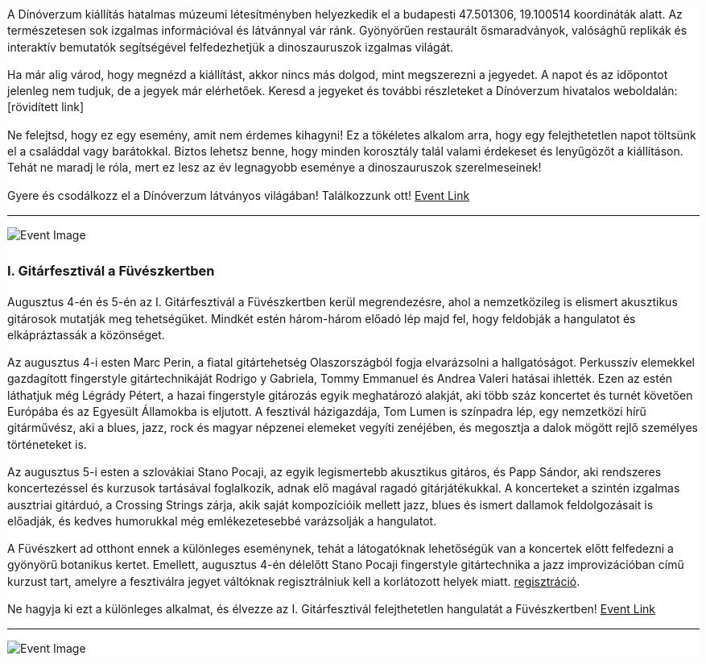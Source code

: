 A Dínóverzum kiállítás hatalmas múzeumi létesítményben helyezkedik el a budapesti 47.501306, 19.100514 koordináták alatt. Az természetesen sok izgalmas információval és látvánnyal vár ránk. Gyönyörűen restaurált ősmaradványok, valósághű replikák és interaktív bemutatók segítségével felfedezhetjük a dinoszauruszok izgalmas világát.

Ha már alig várod, hogy megnézd a kiállítást, akkor nincs más dolgod, mint megszerezni a jegyedet. A napot és az időpontot jelenleg nem tudjuk, de a jegyek már elérhetőek. Keresd a jegyeket és további részleteket a Dínóverzum hivatalos weboldalán: [rövidített link] 

Ne felejtsd, hogy ez egy esemény, amit nem érdemes kihagyni! Ez a tökéletes alkalom arra, hogy egy felejthetetlen napot töltsünk el a családdal vagy barátokkal. Biztos lehetsz benne, hogy minden korosztály talál valami érdekeset és lenyűgözőt a kiállításon. Tehát ne maradj le róla, mert ez lesz az év legnagyobb eseménye a dinoszauruszok szerelmeseinek!

Gyere és csodálkozz el a Dínóverzum látványos világában! Találkozzunk ott!
[Event Link](https://facebook.com/events/9437190513022761)

---
![Event Image](https://scontent.fbud3-1.fna.fbcdn.net/v/t39.30808-6/348343109_207668584925694_6880934355779679797_n.jpg?stp=dst-jpg_p180x540&_nc_cat=100&ccb=1-7&_nc_sid=340051&_nc_ohc=21cv52pd8JgAX8DKirb&_nc_ht=scontent.fbud3-1.fna&oh=00_AfCbIH3sU6tg_iBZ92KQuFzHPXsZdqvtJ-kx1YU7DFqXUw&oe=64D11C8C)

 ### I. Gitárfesztivál a Füvészkertben

Augusztus 4-én és 5-én az I. Gitárfesztivál a Füvészkertben kerül megrendezésre, ahol a nemzetközileg is elismert akusztikus gitárosok mutatják meg tehetségüket. Mindkét estén három-három előadó lép majd fel, hogy feldobják a hangulatot és elkápráztassák a közönséget.

Az augusztus 4-i esten Marc Perin, a fiatal gitártehetség Olaszországból fogja elvarázsolni a hallgatóságot. Perkusszív elemekkel gazdagított fingerstyle gitártechnikáját Rodrigo y Gabriela, Tommy Emmanuel és Andrea Valeri hatásai ihlették. Ezen az estén láthatjuk még Légrády Pétert, a hazai fingerstyle gitározás egyik meghatározó alakját, aki több száz koncertet és turnét követően Európába és az Egyesült Államokba is eljutott. A fesztivál házigazdája, Tom Lumen is színpadra lép, egy nemzetközi hírű gitárművész, aki a blues, jazz, rock és magyar népzenei elemeket vegyíti zenéjében, és megosztja a dalok mögött rejlő személyes történeteket is.

Az augusztus 5-i esten a szlovákiai Stano Pocaji, az egyik legismertebb akusztikus gitáros, és Papp Sándor, aki rendszeres koncertezéssel és kurzusok tartásával foglalkozik, adnak elő magával ragadó gitárjátékukkal. A koncerteket a szintén izgalmas ausztriai gitárduó, a Crossing Strings zárja, akik saját kompozícióik mellett jazz, blues és ismert dallamok feldolgozásait is előadják, és kedves humorukkal még emlékezetesebbé varázsolják a hangulatot.

A Füvészkert ad otthont ennek a különleges eseménynek, tehát a látogatóknak lehetőségük van a koncertek előtt felfedezni a gyönyörű botanikus kertet. Emellett, augusztus 4-én délelőtt Stano Pocaji fingerstyle gitártechnika a jazz improvizációban című kurzust tart, amelyre a fesztiválra jegyet váltóknak regisztrálniuk kell a korlátozott helyek miatt.
[regisztráció](https://docs.google.com/forms/d/e/1FAIpQLScov2N3AGag4wCZQKUGynqmjAyswwhYBk615JSvdrx-V2l7Ng/viewform?usp=send_form).

 Ne hagyja ki ezt a különleges alkalmat, és élvezze az I. Gitárfesztivál felejthetetlen hangulatát a Füvészkertben!
[Event Link](https://facebook.com/events/164623869910131)

---
![Event Image](https://scontent.fbud3-1.fna.fbcdn.net/v/t39.30808-6/348570864_662135845940312_5127031621728862851_n.jpg?stp=dst-jpg_s960x960&_nc_cat=106&ccb=1-7&_nc_sid=340051&_nc_ohc=T9oTn0Qc-hgAX_q8RIA&_nc_ht=scontent.fbud3-1.fna&oh=00_AfBqUMMUFyzw8CeTG5d0TYxGq8mpozBQLCaMpiYHWz6_JA&oe=64D0D732)
